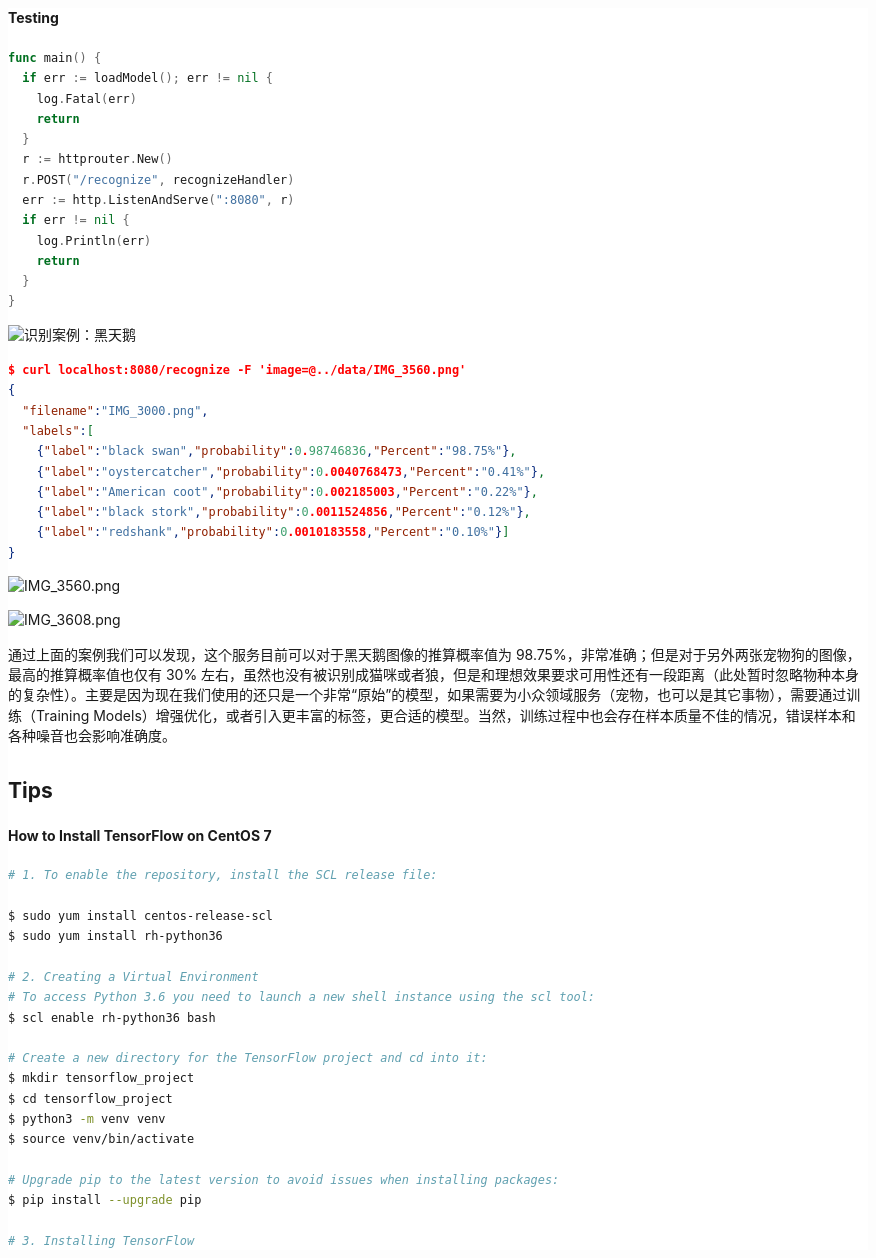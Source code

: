 #### Testing

```go
func main() {
  if err := loadModel(); err != nil {
    log.Fatal(err)
    return
  }
  r := httprouter.New()
  r.POST("/recognize", recognizeHandler)
  err := http.ListenAndServe(":8080", r)
  if err != nil {
    log.Println(err)
    return
  }
}
```

![识别案例：黑天鹅](http://riboseyim-qiniu.riboseyim.com/Tensorflow-demo-Black.png)

```json
$ curl localhost:8080/recognize -F 'image=@../data/IMG_3560.png'
{
  "filename":"IMG_3000.png",
  "labels":[
    {"label":"black swan","probability":0.98746836,"Percent":"98.75%"},
    {"label":"oystercatcher","probability":0.0040768473,"Percent":"0.41%"},
    {"label":"American coot","probability":0.002185003,"Percent":"0.22%"},
    {"label":"black stork","probability":0.0011524856,"Percent":"0.12%"},
    {"label":"redshank","probability":0.0010183558,"Percent":"0.10%"}]
}
```

![IMG_3560.png](http://riboseyim-qiniu.riboseyim.com/Tensorflow-Demo-Dog-1.png)

![IMG_3608.png](http://riboseyim-qiniu.riboseyim.com/Tensorflow-Demo-Dog-2.png)

通过上面的案例我们可以发现，这个服务目前可以对于黑天鹅图像的推算概率值为 98.75%，非常准确；但是对于另外两张宠物狗的图像，最高的推算概率值也仅有 30% 左右，虽然也没有被识别成猫咪或者狼，但是和理想效果要求可用性还有一段距离（此处暂时忽略物种本身的复杂性）。主要是因为现在我们使用的还只是一个非常“原始”的模型，如果需要为小众领域服务（宠物，也可以是其它事物），需要通过训练（Training Models）增强优化，或者引入更丰富的标签，更合适的模型。当然，训练过程中也会存在样本质量不佳的情况，错误样本和各种噪音也会影响准确度。

## Tips

#### How to Install TensorFlow on CentOS 7

```sh
# 1. To enable the repository, install the SCL release file:

$ sudo yum install centos-release-scl
$ sudo yum install rh-python36

# 2. Creating a Virtual Environment
# To access Python 3.6 you need to launch a new shell instance using the scl tool:
$ scl enable rh-python36 bash

# Create a new directory for the TensorFlow project and cd into it:
$ mkdir tensorflow_project
$ cd tensorflow_project
$ python3 -m venv venv
$ source venv/bin/activate

# Upgrade pip to the latest version to avoid issues when installing packages:
$ pip install --upgrade pip

# 3. Installing TensorFlow
```